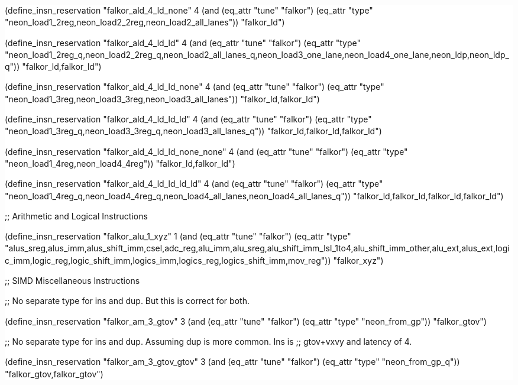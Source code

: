 (define_insn_reservation "falkor_ald_4_ld_none" 4
  (and (eq_attr "tune" "falkor")
       (eq_attr "type" "neon_load1_2reg,neon_load2_2reg,neon_load2_all_lanes"))
  "falkor_ld")

(define_insn_reservation "falkor_ald_4_ld_ld" 4
  (and (eq_attr "tune" "falkor")
       (eq_attr "type" "neon_load1_2reg_q,neon_load2_2reg_q,neon_load2_all_lanes_q,neon_load3_one_lane,neon_load4_one_lane,neon_ldp,neon_ldp_q"))
  "falkor_ld,falkor_ld")

(define_insn_reservation "falkor_ald_4_ld_ld_none" 4
  (and (eq_attr "tune" "falkor")
       (eq_attr "type" "neon_load1_3reg,neon_load3_3reg,neon_load3_all_lanes"))
  "falkor_ld,falkor_ld")

(define_insn_reservation "falkor_ald_4_ld_ld_ld" 4
  (and (eq_attr "tune" "falkor")
       (eq_attr "type" "neon_load1_3reg_q,neon_load3_3reg_q,neon_load3_all_lanes_q"))
  "falkor_ld,falkor_ld,falkor_ld")

(define_insn_reservation "falkor_ald_4_ld_ld_none_none" 4
  (and (eq_attr "tune" "falkor")
       (eq_attr "type" "neon_load1_4reg,neon_load4_4reg"))
  "falkor_ld,falkor_ld")

(define_insn_reservation "falkor_ald_4_ld_ld_ld_ld" 4
  (and (eq_attr "tune" "falkor")
       (eq_attr "type" "neon_load1_4reg_q,neon_load4_4reg_q,neon_load4_all_lanes,neon_load4_all_lanes_q"))
  "falkor_ld,falkor_ld,falkor_ld,falkor_ld")

;; Arithmetic and Logical Instructions

(define_insn_reservation "falkor_alu_1_xyz" 1
  (and (eq_attr "tune" "falkor")
       (eq_attr "type" "alus_sreg,alus_imm,alus_shift_imm,csel,adc_reg,alu_imm,alu_sreg,alu_shift_imm_lsl_1to4,alu_shift_imm_other,alu_ext,alus_ext,logic_imm,logic_reg,logic_shift_imm,logics_imm,logics_reg,logics_shift_imm,mov_reg"))
  "falkor_xyz")

;; SIMD Miscellaneous Instructions

;; No separate type for ins and dup.  But this is correct for both.

(define_insn_reservation "falkor_am_3_gtov" 3
  (and (eq_attr "tune" "falkor")
       (eq_attr "type" "neon_from_gp"))
  "falkor_gtov")

;; No separate type for ins and dup.  Assuming dup is more common.  Ins is
;; gtov+vxvy and latency of 4.

(define_insn_reservation "falkor_am_3_gtov_gtov" 3
  (and (eq_attr "tune" "falkor")
       (eq_attr "type" "neon_from_gp_q"))
  "falkor_gtov,falkor_gtov")
